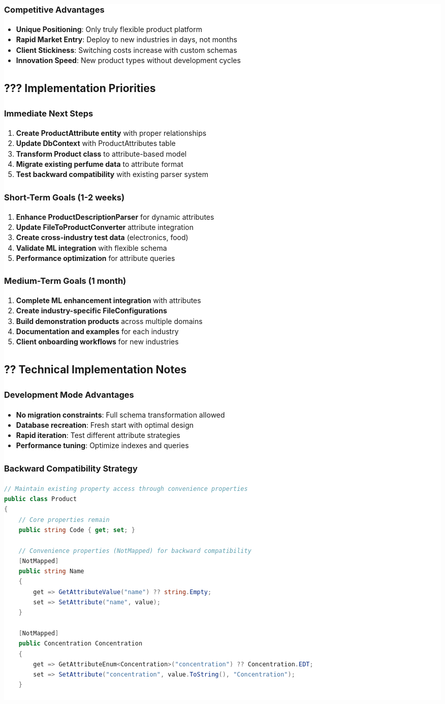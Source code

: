 ### **Competitive Advantages**
- **Unique Positioning**: Only truly flexible product platform
- **Rapid Market Entry**: Deploy to new industries in days, not months
- **Client Stickiness**: Switching costs increase with custom schemas
- **Innovation Speed**: New product types without development cycles

## ??? **Implementation Priorities**

### **Immediate Next Steps**
1. **Create ProductAttribute entity** with proper relationships
2. **Update DbContext** with ProductAttributes table
3. **Transform Product class** to attribute-based model
4. **Migrate existing perfume data** to attribute format
5. **Test backward compatibility** with existing parser system

### **Short-Term Goals (1-2 weeks)**
1. **Enhance ProductDescriptionParser** for dynamic attributes
2. **Update FileToProductConverter** attribute integration
3. **Create cross-industry test data** (electronics, food)
4. **Validate ML integration** with flexible schema
5. **Performance optimization** for attribute queries

### **Medium-Term Goals (1 month)**
1. **Complete ML enhancement integration** with attributes
2. **Create industry-specific FileConfigurations** 
3. **Build demonstration products** across multiple domains
4. **Documentation and examples** for each industry
5. **Client onboarding workflows** for new industries

## ?? **Technical Implementation Notes**

### **Development Mode Advantages**
- **No migration constraints**: Full schema transformation allowed
- **Database recreation**: Fresh start with optimal design
- **Rapid iteration**: Test different attribute strategies
- **Performance tuning**: Optimize indexes and queries

### **Backward Compatibility Strategy**
```csharp
// Maintain existing property access through convenience properties
public class Product
{
    // Core properties remain
    public string Code { get; set; }
    
    // Convenience properties (NotMapped) for backward compatibility
    [NotMapped]
    public string Name 
    { 
        get => GetAttributeValue("name") ?? string.Empty;
        set => SetAttribute("name", value);
    }
    
    [NotMapped]
    public Concentration Concentration 
    { 
        get => GetAttributeEnum<Concentration>("concentration") ?? Concentration.EDT;
        set => SetAttribute("concentration", value.ToString(), "Concentration");
    }
    
```